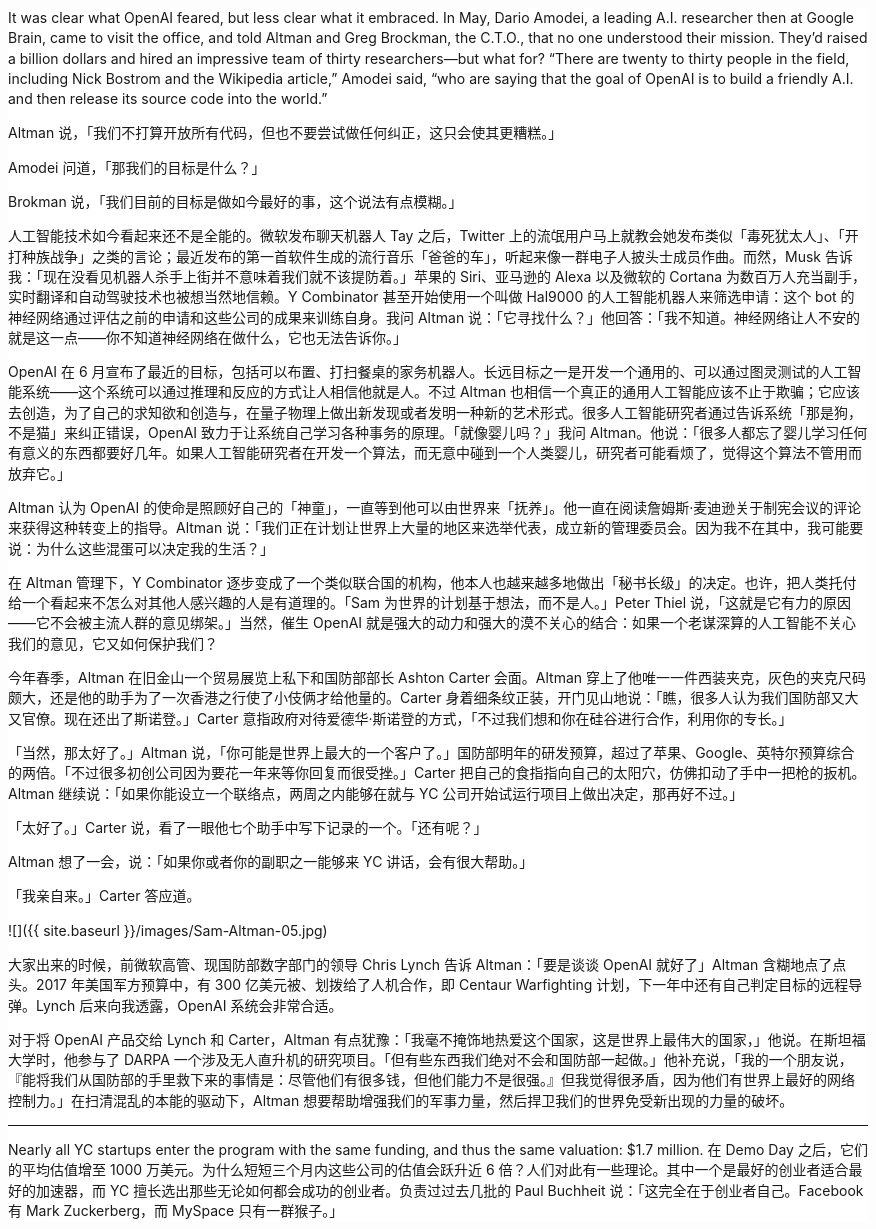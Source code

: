 It was clear what OpenAI feared, but less clear what it embraced. In May, Dario Amodei, a leading A.I. researcher then at Google Brain, came to visit the office, and told Altman and Greg Brockman, the C.T.O., that no one understood their mission. They’d raised a billion dollars and hired an impressive team of thirty researchers—but what for? “There are twenty to thirty people in the field, including Nick Bostrom and the Wikipedia article,” Amodei said, “who are saying that the goal of OpenAI is to build a friendly A.I. and then release its source code into the world.”

Altman 说，「我们不打算开放所有代码，但也不要尝试做任何纠正，这只会使其更糟糕。」 

Amodei 问道，「那我们的目标是什么？」

Brokman 说，「我们目前的目标是做如今最好的事，这个说法有点模糊。」

人工智能技术如今看起来还不是全能的。微软发布聊天机器人 Tay 之后，Twitter 上的流氓用户马上就教会她发布类似「毒死犹太人」、「开打种族战争」之类的言论；最近发布的第一首软件生成的流行音乐「爸爸的车」，听起来像一群电子人披头士成员作曲。而然，Musk 告诉我：「现在没看见机器人杀手上街并不意味着我们就不该提防着。」苹果的 Siri、亚马逊的 Alexa 以及微软的 Cortana 为数百万人充当副手，实时翻译和自动驾驶技术也被想当然地信赖。Y Combinator 甚至开始使用一个叫做 Hal9000 的人工智能机器人来筛选申请：这个 bot 的神经网络通过评估之前的申请和这些公司的成果来训练自身。我问 Altman 说：「它寻找什么？」他回答：「我不知道。神经网络让人不安的就是这一点——你不知道神经网络在做什么，它也无法告诉你。」

OpenAI 在 6 月宣布了最近的目标，包括可以布置、打扫餐桌的家务机器人。长远目标之一是开发一个通用的、可以通过图灵测试的人工智能系统——这个系统可以通过推理和反应的方式让人相信他就是人。不过 Altman 也相信一个真正的通用人工智能应该不止于欺骗；它应该去创造，为了自己的求知欲和创造与，在量子物理上做出新发现或者发明一种新的艺术形式。很多人工智能研究者通过告诉系统「那是狗，不是猫」来纠正错误，OpenAI 致力于让系统自己学习各种事务的原理。「就像婴儿吗？」我问 Altman。他说：「很多人都忘了婴儿学习任何有意义的东西都要好几年。如果人工智能研究者在开发一个算法，而无意中碰到一个人类婴儿，研究者可能看烦了，觉得这个算法不管用而放弃它。」

Altman 认为 OpenAI 的使命是照顾好自己的「神童」，一直等到他可以由世界来「抚养」。他一直在阅读詹姆斯·麦迪逊关于制宪会议的评论来获得这种转变上的指导。Altman 说：「我们正在计划让世界上大量的地区来选举代表，成立新的管理委员会。因为我不在其中，我可能要说：为什么这些混蛋可以决定我的生活？」 

在 Altman 管理下，Y Combinator 逐步变成了一个类似联合国的机构，他本人也越来越多地做出「秘书长级」的决定。也许，把人类托付给一个看起来不怎么对其他人感兴趣的人是有道理的。「Sam 为世界的计划基于想法，而不是人。」Peter Thiel 说，「这就是它有力的原因——它不会被主流人群的意见绑架。」当然，催生 OpenAI 就是强大的动力和强大的漠不关心的结合：如果一个老谋深算的人工智能不关心我们的意见，它又如何保护我们？

今年春季，Altman 在旧金山一个贸易展览上私下和国防部部长 Ashton Carter 会面。Altman 穿上了他唯一一件西装夹克，灰色的夹克尺码颇大，还是他的助手为了一次香港之行使了小伎俩才给他量的。Carter 身着细条纹正装，开门见山地说：「瞧，很多人认为我们国防部又大又官僚。现在还出了斯诺登。」Carter 意指政府对待爱德华·斯诺登的方式，「不过我们想和你在硅谷进行合作，利用你的专长。」

「当然，那太好了。」Altman 说，「你可能是世界上最大的一个客户了。」国防部明年的研发预算，超过了苹果、Google、英特尔预算综合的两倍。「不过很多初创公司因为要花一年来等你回复而很受挫。」Carter 把自己的食指指向自己的太阳穴，仿佛扣动了手中一把枪的扳机。Altman 继续说：「如果你能设立一个联络点，两周之内能够在就与 YC 公司开始试运行项目上做出决定，那再好不过。」

「太好了。」Carter 说，看了一眼他七个助手中写下记录的一个。「还有呢？」

Altman 想了一会，说：「如果你或者你的副职之一能够来 YC 讲话，会有很大帮助。」

「我亲自来。」Carter 答应道。

![]({{ site.baseurl }}/images/Sam-Altman-05.jpg)

大家出来的时候，前微软高管、现国防部数字部门的领导 Chris Lynch 告诉 Altman：「要是谈谈 OpenAI 就好了」Altman 含糊地点了点头。2017 年美国军方预算中，有 300 亿美元被、划拨给了人机合作，即 Centaur Warfighting 计划，下一年中还有自己判定目标的远程导弹。Lynch 后来向我透露，OpenAI 系统会非常合适。

对于将 OpenAI 产品交给 Lynch 和 Carter，Altman 有点犹豫：「我毫不掩饰地热爱这个国家，这是世界上最伟大的国家，」他说。在斯坦福大学时，他参与了 DARPA 一个涉及无人直升机的研究项目。「但有些东西我们绝对不会和国防部一起做。」他补充说，「我的一个朋友说，『能将我们从国防部的手里救下来的事情是：尽管他们有很多钱，但他们能力不是很强。』但我觉得很矛盾，因为他们有世界上最好的网络控制力。」在扫清混乱的本能的驱动下，Altman 想要帮助增强我们的军事力量，然后捍卫我们的世界免受新出现的力量的破坏。

***

Nearly all YC startups enter the program with the same funding, and thus the same valuation: $1.7 million. 在 Demo Day 之后，它们的平均估值增至 1000 万美元。为什么短短三个月内这些公司的估值会跃升近 6 倍？人们对此有一些理论。其中一个是最好的创业者适合最好的加速器，而 YC 擅长选出那些无论如何都会成功的创业者。负责过过去几批的 Paul Buchheit 说：「这完全在于创业者自己。Facebook 有 Mark Zuckerberg，而 MySpace 只有一群猴子。」 

